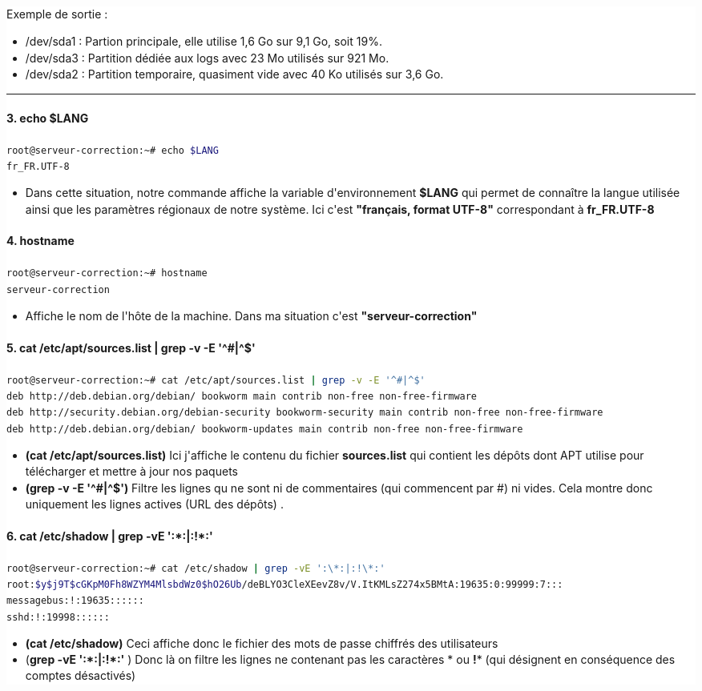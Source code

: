 
Exemple de sortie :

* /dev/sda1 : Partion principale, elle utilise 1,6 Go sur 9,1 Go, soit 19%.
* /dev/sda3 : Partition dédiée aux logs avec 23 Mo utilisés sur 921 Mo.
* /dev/sda2 : Partition temporaire, quasiment vide avec 40 Ko utilisés sur 3,6 Go.

---
#### **3. echo $LANG**

```bash
root@serveur-correction:~# echo $LANG
fr_FR.UTF-8
```


* Dans cette situation, notre commande affiche la variable d'environnement **$LANG** qui permet de connaître la langue utilisée ainsi que les paramètres régionaux de notre système. Ici c'est **"français, format UTF-8"** correspondant à **fr_FR.UTF-8**

#### **4. hostname**

```bash
root@serveur-correction:~# hostname
serveur-correction
```

* Affiche le nom de l'hôte de la machine. Dans ma situation c'est **"serveur-correction"**

#### **5. cat /etc/apt/sources.list | grep -v -E '^#|^$'**

```bash
root@serveur-correction:~# cat /etc/apt/sources.list | grep -v -E '^#|^$'
deb http://deb.debian.org/debian/ bookworm main contrib non-free non-free-firmware
deb http://security.debian.org/debian-security bookworm-security main contrib non-free non-free-firmware
deb http://deb.debian.org/debian/ bookworm-updates main contrib non-free non-free-firmware
```

* **(cat /etc/apt/sources.list)** Ici j'affiche le contenu du fichier **sources.list** qui contient les dépôts dont APT utilise pour télécharger et mettre à jour nos paquets
* **(grep -v -E '^#|^$')** Filtre les lignes qu ne sont ni de commentaires (qui commencent par #) ni vides. Cela montre donc uniquement les lignes actives (URL des dépôts) .

#### **6. cat /etc/shadow | grep -vE ':\*:|:!\*:'**

```bash
root@serveur-correction:~# cat /etc/shadow | grep -vE ':\*:|:!\*:'
root:$y$j9T$cGKpM0Fh8WZYM4MlsbdWz0$hO26Ub/deBLYO3CleXEevZ8v/V.ItKMLsZ274x5BMtA:19635:0:99999:7:::
messagebus:!:19635::::::
sshd:!:19998::::::
```

* **(cat /etc/shadow)** Ceci affiche donc le fichier des mots de passe chiffrés des utilisateurs
* (**grep -vE ':\*:|:!\*:'** ) Donc là on filtre les lignes ne contenant pas les caractères * ou **!***
(qui désignent en conséquence des comptes désactivés)
